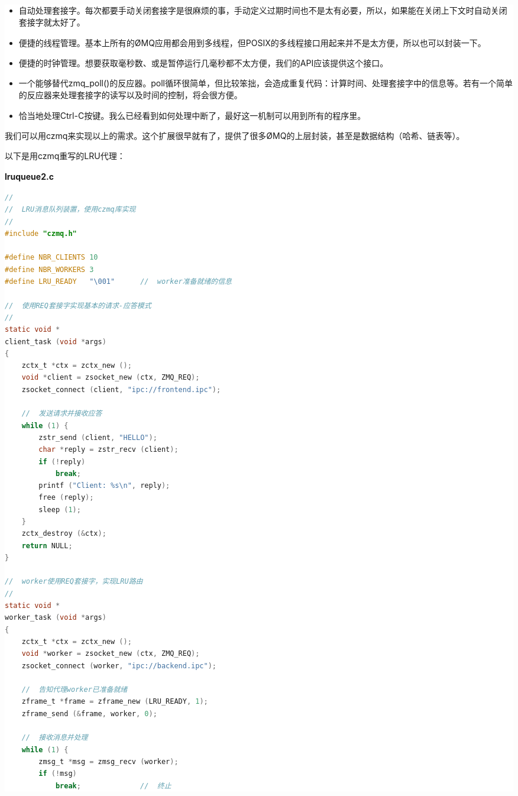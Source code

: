 * 自动处理套接字。每次都要手动关闭套接字是很麻烦的事，手动定义过期时间也不是太有必要，所以，如果能在关闭上下文时自动关闭套接字就太好了。

* 便捷的线程管理。基本上所有的ØMQ应用都会用到多线程，但POSIX的多线程接口用起来并不是太方便，所以也可以封装一下。

* 便捷的时钟管理。想要获取毫秒数、或是暂停运行几毫秒都不太方便，我们的API应该提供这个接口。

* 一个能够替代zmq_poll()的反应器。poll循环很简单，但比较笨拙，会造成重复代码：计算时间、处理套接字中的信息等。若有一个简单的反应器来处理套接字的读写以及时间的控制，将会很方便。

* 恰当地处理Ctrl-C按键。我么已经看到如何处理中断了，最好这一机制可以用到所有的程序里。

我们可以用czmq来实现以上的需求。这个扩展很早就有了，提供了很多ØMQ的上层封装，甚至是数据结构（哈希、链表等）。

以下是用czmq重写的LRU代理：

**lruqueue2.c**

```c
//
//  LRU消息队列装置，使用czmq库实现
//
#include "czmq.h"
 
#define NBR_CLIENTS 10
#define NBR_WORKERS 3
#define LRU_READY   "\001"      //  worker准备就绪的信息
 
//  使用REQ套接字实现基本的请求-应答模式
//
static void *
client_task (void *args)
{
    zctx_t *ctx = zctx_new ();
    void *client = zsocket_new (ctx, ZMQ_REQ);
    zsocket_connect (client, "ipc://frontend.ipc");
 
    //  发送请求并接收应答
    while (1) {
        zstr_send (client, "HELLO");
        char *reply = zstr_recv (client);
        if (!reply)
            break;
        printf ("Client: %s\n", reply);
        free (reply);
        sleep (1);
    }
    zctx_destroy (&ctx);
    return NULL;
}
 
//  worker使用REQ套接字，实现LRU路由
//
static void *
worker_task (void *args)
{
    zctx_t *ctx = zctx_new ();
    void *worker = zsocket_new (ctx, ZMQ_REQ);
    zsocket_connect (worker, "ipc://backend.ipc");
 
    //  告知代理worker已准备就绪
    zframe_t *frame = zframe_new (LRU_READY, 1);
    zframe_send (&frame, worker, 0);
 
    //  接收消息并处理
    while (1) {
        zmsg_t *msg = zmsg_recv (worker);
        if (!msg)
            break;              //  终止
```